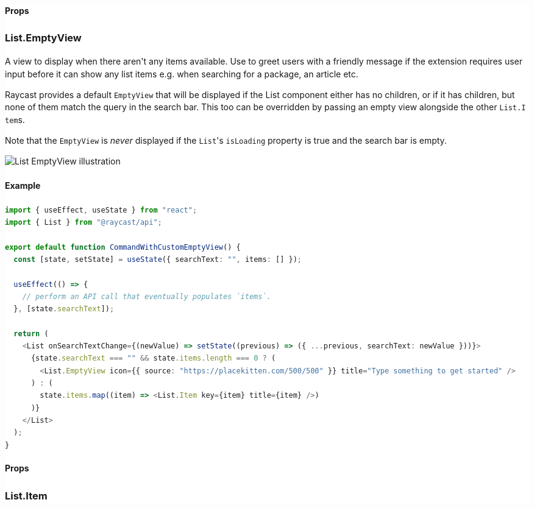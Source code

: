 #### Props

<PropsTableFromJSDoc component="List.Dropdown.Section" />

### List.EmptyView

A view to display when there aren't any items available. Use to greet users with a friendly message if the
extension requires user input before it can show any list items e.g. when searching for a package, an article etc.

Raycast provides a default `EmptyView` that will be displayed if the List component either has no children,
or if it has children, but none of them match the query in the search bar. This too can be overridden by passing an
empty view alongside the other `List.Item`s.

Note that the `EmptyView` is _never_ displayed if the `List`'s `isLoading` property is true and the search bar is empty.

![List EmptyView illustration](../../.gitbook/assets/list-empty-view.png)

#### Example

```typescript
import { useEffect, useState } from "react";
import { List } from "@raycast/api";

export default function CommandWithCustomEmptyView() {
  const [state, setState] = useState({ searchText: "", items: [] });

  useEffect(() => {
    // perform an API call that eventually populates `items`.
  }, [state.searchText]);

  return (
    <List onSearchTextChange={(newValue) => setState((previous) => ({ ...previous, searchText: newValue }))}>
      {state.searchText === "" && state.items.length === 0 ? (
        <List.EmptyView icon={{ source: "https://placekitten.com/500/500" }} title="Type something to get started" />
      ) : (
        state.items.map((item) => <List.Item key={item} title={item} />)
      )}
    </List>
  );
}
```

#### Props

<PropsTableFromJSDoc component="List.EmptyView" />

### List.Item
